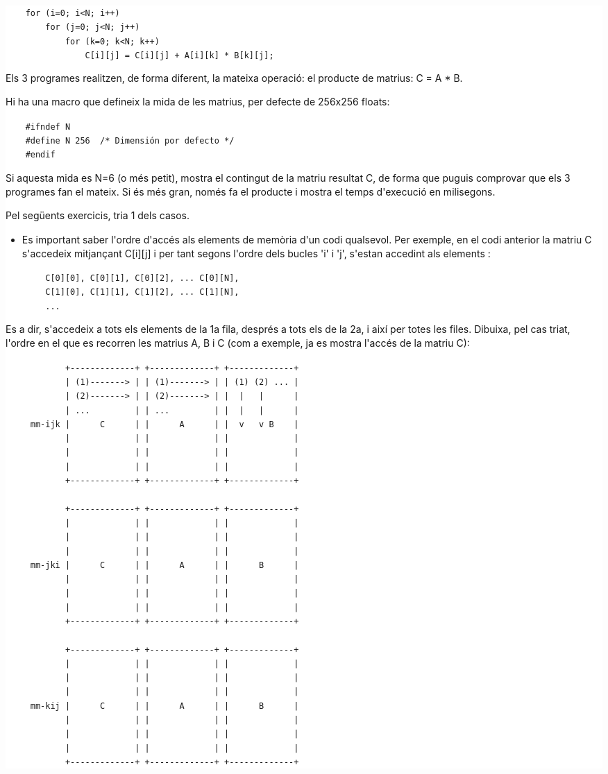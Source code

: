 ```
	for (i=0; i<N; i++)
		for (j=0; j<N; j++)
			for (k=0; k<N; k++)
				C[i][j] = C[i][j] + A[i][k] * B[k][j];
```

Els 3 programes realitzen, de forma diferent, la mateixa operació: el producte
de matrius: C = A * B.

Hi ha una macro que defineix la mida de les matrius, per defecte de 256x256 floats:
```
	#ifndef N
	#define N 256  /* Dimensión por defecto */
	#endif
```
Si aquesta mida es N=6 (o més petit), mostra el contingut de la matriu
resultat C, de forma que puguis comprovar que els 3 programes fan el mateix.
Si és més gran, només fa el producte i mostra el temps d'execució en milisegons.

Pel següents exercicis, tria 1 dels casos.

- Es important saber l'ordre d'accés als elements de memòria d'un codi
  qualsevol. Per exemple, en el codi anterior la matriu C s'accedeix mitjançant
  C[i][j] i per tant segons l'ordre dels bucles 'i' i 'j', s'estan accedint als
  elements :
```
        C[0][0], C[0][1], C[0][2], ... C[0][N],
        C[1][0], C[1][1], C[1][2], ... C[1][N],
        ...
```
  Es a dir, s'accedeix a tots els elements de la 1a fila, després a tots els de
  la 2a, i així per totes les files.
  Dibuixa, pel cas triat, l'ordre en el que es recorren les matrius A, B i C
  (com a exemple, ja es mostra l'accés de la matriu C):

```
            +-------------+ +-------------+ +-------------+
            | (1)-------> | | (1)-------> | | (1) (2) ... |
            | (2)-------> | | (2)-------> | |  |   |      |
            | ...         | | ...         | |  |   |      |
     mm-ijk |      C      | |      A      | |  v   v B    |
            |             | |             | |             |
            |             | |             | |             |
            |             | |             | |             |
            +-------------+ +-------------+ +-------------+

            +-------------+ +-------------+ +-------------+
            |             | |             | |             |
            |             | |             | |             |
            |             | |             | |             |
     mm-jki |      C      | |      A      | |      B      |
            |             | |             | |             |
            |             | |             | |             |
            |             | |             | |             |
            +-------------+ +-------------+ +-------------+

            +-------------+ +-------------+ +-------------+
            |             | |             | |             |
            |             | |             | |             |
            |             | |             | |             |
     mm-kij |      C      | |      A      | |      B      |
            |             | |             | |             |
            |             | |             | |             |
            |             | |             | |             |
            +-------------+ +-------------+ +-------------+
```


[TIME]: https://docs.microsoft.com/es-es/windows/desktop/SysInfo/acquiring-high-resolution-time-stamps "Acquiring high-resolution time stamps"
[CSAPP]: http://csapp.cs.cmu.edu/2e/home.html "Computer Systems: A Programmer's Perspective. Randal E. Bryant and David R. O'Hallaron, Carnegie Mellon University, 3rEdition"
[MOUNT]: http://csapp.cs.cmu.edu/3e/mountain.tar "Memory Mountain source code"
[CPUDB]: https://www.techpowerup.com/cpudb/ "CPU Database"
[GPU]:  http://www.fragmentbuffer.com/gpu-performance-for-game-artists/ "GPU performance for game artists. Keith O'Conor"
[Romero Games]: https://www.romerogames.ie/